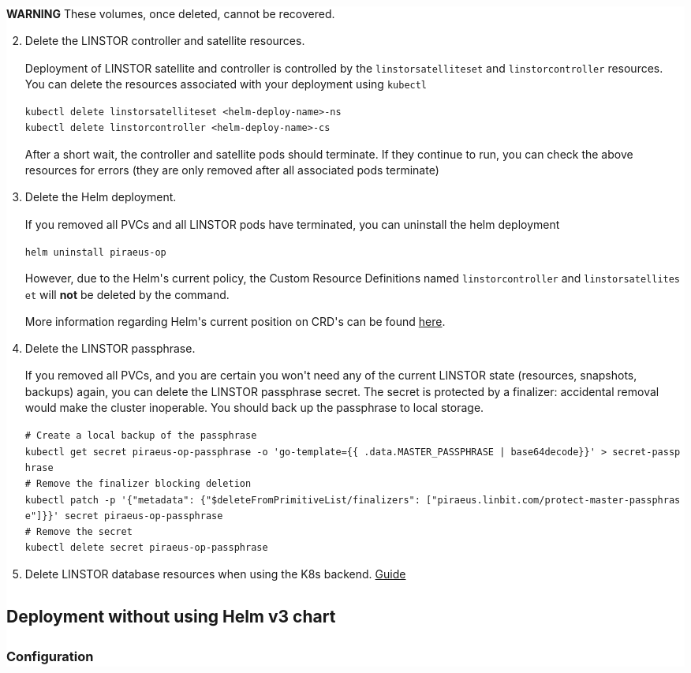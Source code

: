    **WARNING** These volumes, once deleted, cannot be recovered.

2. Delete the LINSTOR controller and satellite resources.

   Deployment of LINSTOR satellite and controller is controlled by the `linstorsatelliteset` and `linstorcontroller`
   resources. You can delete the resources associated with your deployment using `kubectl`

   ```
   kubectl delete linstorsatelliteset <helm-deploy-name>-ns
   kubectl delete linstorcontroller <helm-deploy-name>-cs
   ```

   After a short wait, the controller and satellite pods should terminate. If they continue to run, you can
   check the above resources for errors (they are only removed after all associated pods terminate)

3. Delete the Helm deployment.

   If you removed all PVCs and all LINSTOR pods have terminated, you can uninstall the helm deployment

   ```
   helm uninstall piraeus-op
   ```

   However, due to the Helm's current policy, the Custom Resource Definitions named
   `linstorcontroller` and `linstorsatelliteset` will __not__ be deleted by the
   command.

   More information regarding Helm's current position on CRD's can be found
   [here](https://helm.sh/docs/topics/chart_best_practices/custom_resource_definitions/#method-1-let-helm-do-it-for-you).

4. Delete the LINSTOR passphrase.

   If you removed all PVCs, and you are certain you won't need any of the current LINSTOR state (resources, snapshots,
   backups) again, you can delete the LINSTOR passphrase secret. The secret is protected by a finalizer: accidental
   removal would make the cluster inoperable. You should back up the passphrase to local storage.

   ```
   # Create a local backup of the passphrase
   kubectl get secret piraeus-op-passphrase -o 'go-template={{ .data.MASTER_PASSPHRASE | base64decode}}' > secret-passphrase
   # Remove the finalizer blocking deletion
   kubectl patch -p '{"metadata": {"$deleteFromPrimitiveList/finalizers": ["piraeus.linbit.com/protect-master-passphrase"]}}' secret piraeus-op-passphrase
   # Remove the secret
   kubectl delete secret piraeus-op-passphrase
   ```

5. Delete LINSTOR database resources when using the K8s backend. [Guide](./doc/k8s-backend.md#delete-the-database)

## Deployment without using Helm v3 chart

### Configuration


[resource requests and limits]: https://kubernetes.io/docs/concepts/configuration/manage-resources-containers/
[`operator.replicas`]: ./doc/helm-values.adoc#operatorreplicas
[`csi.controllerReplicas`]: ./doc/helm-values.adoc#csicontrollerreplicas
[`operator.controller.replicas`]: ./doc/helm-values.adoc#operatorcontrollerreplicas
[`etcd.replicas`]: ./doc/helm-values.adoc#etcdreplicas
[`stork.replicas`]: ./doc/helm-values.adoc#storkreplicas